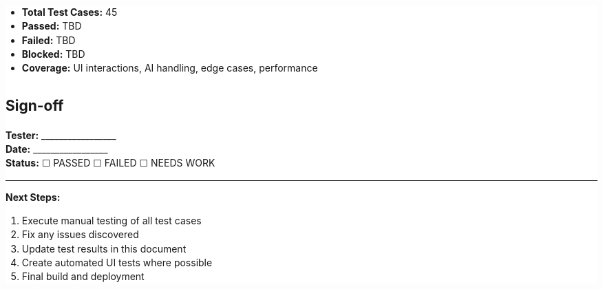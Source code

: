 - **Total Test Cases:** 45
- **Passed:** TBD
- **Failed:** TBD
- **Blocked:** TBD
- **Coverage:** UI interactions, AI handling, edge cases, performance

## Sign-off

**Tester:** _________________  
**Date:** _________________  
**Status:** ☐ PASSED ☐ FAILED ☐ NEEDS WORK

---

**Next Steps:**
1. Execute manual testing of all test cases
2. Fix any issues discovered
3. Update test results in this document
4. Create automated UI tests where possible
5. Final build and deployment
